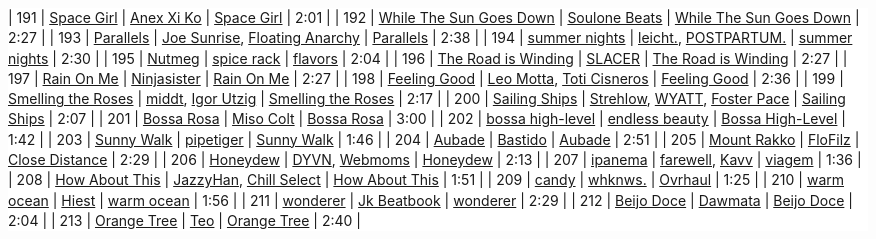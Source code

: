 | 191 | [Space Girl](https://open.spotify.com/track/5PXZzdz01lZXKw9ep65Mik) | [Anex Xi Ko](https://open.spotify.com/artist/49aViG8nPbDT9il51JrGD4) | [Space Girl](https://open.spotify.com/album/2jq5PeLCFGCLnayVn9ohRB) | 2:01 |
| 192 | [While The Sun Goes Down](https://open.spotify.com/track/6mO1z3z7Np7JS87Gkiw7xM) | [Soulone Beats](https://open.spotify.com/artist/3aPWC84CTwM0fnRNLGqxQg) | [While The Sun Goes Down](https://open.spotify.com/album/3Uv5oulQmUWgDjdCAyVoR3) | 2:27 |
| 193 | [Parallels](https://open.spotify.com/track/6Puzyr6rxBYIjlKG5GTifj) | [Joe Sunrise](https://open.spotify.com/artist/4mvWLbsizI6uxbelCP9LRy), [Floating Anarchy](https://open.spotify.com/artist/1NZghQLpDZ1eIeOl0Esd7d) | [Parallels](https://open.spotify.com/album/4AtoJKSW4QAAJYRQTuZVwQ) | 2:38 |
| 194 | [summer nights](https://open.spotify.com/track/1SXSmGCjT0Ldw2KyssUHOd) | [leicht.](https://open.spotify.com/artist/6tAmeduBCUXmwFWLFo4dxe), [POSTPARTUM.](https://open.spotify.com/artist/5GU48EOP3UriL7epL58iWH) | [summer nights](https://open.spotify.com/album/7HxKInSfABFjg2VMdIL20B) | 2:30 |
| 195 | [Nutmeg](https://open.spotify.com/track/5FdgWHIy3LsIoRzCOJ4jg1) | [spice rack](https://open.spotify.com/artist/4as7eq7Z4RegcT6FJ754Ub) | [flavors](https://open.spotify.com/album/37KIKJXw7K7YQP4LE8CbTd) | 2:04 |
| 196 | [The Road is Winding](https://open.spotify.com/track/2oYlPGxZPPd6jer8rHO2mr) | [SLACER](https://open.spotify.com/artist/0J2jRTXMGGCAwBGoi3xNtW) | [The Road is Winding](https://open.spotify.com/album/4WksUZ2OCSUDstt5KsCQNG) | 2:27 |
| 197 | [Rain On Me](https://open.spotify.com/track/0XjBGhw51yUMQMZ8ftgJdr) | [Ninjasister](https://open.spotify.com/artist/6JutOej41WIW4GaBZVuZNr) | [Rain On Me](https://open.spotify.com/album/1XC002Q49QhVnYvKhWeAY4) | 2:27 |
| 198 | [Feeling Good](https://open.spotify.com/track/5woq04bPb5fZ4bB8wfOkuC) | [Leo Motta](https://open.spotify.com/artist/6ugB87XnwqEwHL5s6ovPAP), [Toti Cisneros](https://open.spotify.com/artist/2RzBTtaoFmXDvt5vP8lPYf) | [Feeling Good](https://open.spotify.com/album/04KGyqHLNP0cl3rjshLuOo) | 2:36 |
| 199 | [Smelling the Roses](https://open.spotify.com/track/493d6uVigrpHLvzElL5eEd) | [middt](https://open.spotify.com/artist/3u78iBx7E3vzHHhc47gdTf), [Igor Utzig](https://open.spotify.com/artist/0SK3nj1aKuSNtBRvEow982) | [Smelling the Roses](https://open.spotify.com/album/3zuraDIrNwYLQE5XLA3xDb) | 2:17 |
| 200 | [Sailing Ships](https://open.spotify.com/track/3XLz7KN81rNRuBYws2Y1As) | [Strehlow](https://open.spotify.com/artist/1pUWzVmu8ACMnIAu9BsOHm), [WYATT](https://open.spotify.com/artist/3xAoVcrMl08h9mS8UHsfKM), [Foster Pace](https://open.spotify.com/artist/5vaVdwOrh64JypXpdzZXAM) | [Sailing Ships](https://open.spotify.com/album/58Rq8gGfEyPOdTpZl3WWcQ) | 2:07 |
| 201 | [Bossa Rosa](https://open.spotify.com/track/0mPtM4eXcgUTcILbBaMOjK) | [Miso Colt](https://open.spotify.com/artist/0bsWKSbs38UWgIjPBaz5x4) | [Bossa Rosa](https://open.spotify.com/album/0HE31Nwlfaz4CbGvmzhP0a) | 3:00 |
| 202 | [bossa high\-level](https://open.spotify.com/track/6czOmmPl8uI5uxQu3GEeLT) | [endless beauty](https://open.spotify.com/artist/3XG7dHbEwHHNEJ6kTWnO1s) | [Bossa High\-Level](https://open.spotify.com/album/21fXSXyIGMOcCE8CffF03F) | 1:42 |
| 203 | [Sunny Walk](https://open.spotify.com/track/7EccAFIyTAXrxfvrkZdDNU) | [pipetiger](https://open.spotify.com/artist/12HMurN87aQV1xBcqfcjnL) | [Sunny Walk](https://open.spotify.com/album/6JvavHc9LVWO0fksFQviHS) | 1:46 |
| 204 | [Aubade](https://open.spotify.com/track/2w9EnlbbEahdgm3ZNj758B) | [Bastido](https://open.spotify.com/artist/6X57lq2YTwkIBThasY36AM) | [Aubade](https://open.spotify.com/album/7pt5ET5hEnQFYVfVJVVzMn) | 2:51 |
| 205 | [Mount Rakko](https://open.spotify.com/track/3gH6U0EQHbFrCNebvbnk8Y) | [FloFilz](https://open.spotify.com/artist/39ZQx0618UYVBgGTDOJ2ds) | [Close Distance](https://open.spotify.com/album/1qQCFqeOfLq9LiZKGDdOp1) | 2:29 |
| 206 | [Honeydew](https://open.spotify.com/track/3QZV9urYHQWhedIpNw5sYz) | [DYVN](https://open.spotify.com/artist/0txJ9PYLXPk2Ojegw5Ty9X), [Webmoms](https://open.spotify.com/artist/2ol5Xy14VMiqF9KjzW41c4) | [Honeydew](https://open.spotify.com/album/72WEdS1AR2kQaa3PZqhQ6T) | 2:13 |
| 207 | [ipanema](https://open.spotify.com/track/18u4WwiGLzWT8xpLmUAHN7) | [farewell](https://open.spotify.com/artist/4wGoZhMN4NyNoZqUgMxUxc), [Kavv](https://open.spotify.com/artist/2s9AUbN500rutTnXy78HzE) | [viagem](https://open.spotify.com/album/5WFqGjq8w4OVi4choXM9eB) | 1:36 |
| 208 | [How About This](https://open.spotify.com/track/29i0fM2WgShkB2lnb6GnBv) | [JazzyHan](https://open.spotify.com/artist/1DSr1LDXAAmLgyWLEOeoIS), [Chill Select](https://open.spotify.com/artist/5orR9ec1E60lLb1U76m3ul) | [How About This](https://open.spotify.com/album/1nfiKDhf3ourZoNjqCAfdr) | 1:51 |
| 209 | [candy](https://open.spotify.com/track/7DAlxFXwgtXy7gaLWNOEII) | [whknws.](https://open.spotify.com/artist/7ppgTDZ2LUf9ArtdgkZnX3) | [Ovrhaul](https://open.spotify.com/album/570JUS87mJeLPVsa5sQq8k) | 1:25 |
| 210 | [warm ocean](https://open.spotify.com/track/3lN0whHnarXeTmsRpJ1CsI) | [Hiest](https://open.spotify.com/artist/3UAJdhJ0DUbtawUmyYhMpv) | [warm ocean](https://open.spotify.com/album/0S0U4cxsfk2YIHFlgK3FDX) | 1:56 |
| 211 | [wonderer](https://open.spotify.com/track/5LZvWXagCJaMSTfJW9lOxR) | [Jk Beatbook](https://open.spotify.com/artist/1MKTpWgmy1GOLELKgYsSBz) | [wonderer](https://open.spotify.com/album/2HUH6h6Qbm5gNSDuhRo9bw) | 2:29 |
| 212 | [Beijo Doce](https://open.spotify.com/track/53VTzwDAl6PD9T1hs4rFHH) | [Dawmata](https://open.spotify.com/artist/6RARgJaBjOg2joVzBoL0M3) | [Beijo Doce](https://open.spotify.com/album/1Mim0BAGo3YQDCq0gLQISK) | 2:04 |
| 213 | [Orange Tree](https://open.spotify.com/track/667UZer8DqG0zUgmaQd0mm) | [Teo](https://open.spotify.com/artist/5d7FgxqeULkBnt4j8cpPJk) | [Orange Tree](https://open.spotify.com/album/571gnXAGbCjC4kATHRPyXZ) | 2:40 |
